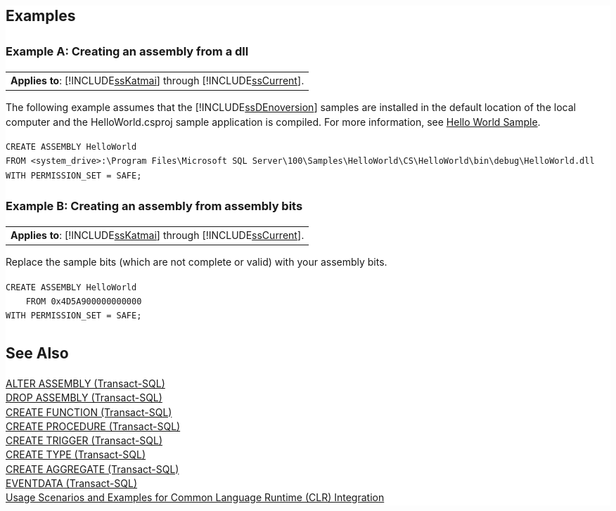 ## Examples  
  
### Example A: Creating an assembly from a dll  
  
||  
|-|  
|**Applies to**: [!INCLUDE[ssKatmai](../../includes/sskatmai-md.md)] through [!INCLUDE[ssCurrent](../../includes/sscurrent-md.md)].|  
  
 The following example assumes that the [!INCLUDE[ssDEnoversion](../../includes/ssdenoversion-md.md)] samples are installed in the default location of the local computer and the HelloWorld.csproj sample application is compiled. For more information, see [Hello World Sample](http://msdn.microsoft.com/library/fed6c358-f5ee-4d4c-9ad6-089778383ba7).  
  
```  
CREATE ASSEMBLY HelloWorld   
FROM <system_drive>:\Program Files\Microsoft SQL Server\100\Samples\HelloWorld\CS\HelloWorld\bin\debug\HelloWorld.dll  
WITH PERMISSION_SET = SAFE;  
```  
  
### Example B: Creating an assembly from assembly bits  
  
||  
|-|  
|**Applies to**: [!INCLUDE[ssKatmai](../../includes/sskatmai-md.md)] through [!INCLUDE[ssCurrent](../../includes/sscurrent-md.md)].|  
  
 Replace the sample bits (which are not complete or valid) with your assembly bits.  
  
```  
CREATE ASSEMBLY HelloWorld  
    FROM 0x4D5A900000000000  
WITH PERMISSION_SET = SAFE;  
```  
  
## See Also  
 [ALTER ASSEMBLY &#40;Transact-SQL&#41;](../../t-sql/statements/alter-assembly-transact-sql.md)   
 [DROP ASSEMBLY &#40;Transact-SQL&#41;](../../t-sql/statements/drop-assembly-transact-sql.md)   
 [CREATE FUNCTION &#40;Transact-SQL&#41;](../../t-sql/statements/create-function-transact-sql.md)   
 [CREATE PROCEDURE &#40;Transact-SQL&#41;](../../t-sql/statements/create-procedure-transact-sql.md)   
 [CREATE TRIGGER &#40;Transact-SQL&#41;](../../t-sql/statements/create-trigger-transact-sql.md)   
 [CREATE TYPE &#40;Transact-SQL&#41;](../../t-sql/statements/create-type-transact-sql.md)   
 [CREATE AGGREGATE &#40;Transact-SQL&#41;](../../t-sql/statements/create-aggregate-transact-sql.md)   
 [EVENTDATA &#40;Transact-SQL&#41;](../../t-sql/functions/eventdata-transact-sql.md)   
 [Usage Scenarios and Examples for Common Language Runtime &#40;CLR&#41; Integration](http://msdn.microsoft.com/library/33aac25f-abb4-4f29-af88-4a0dacd80ae7)  
  
  